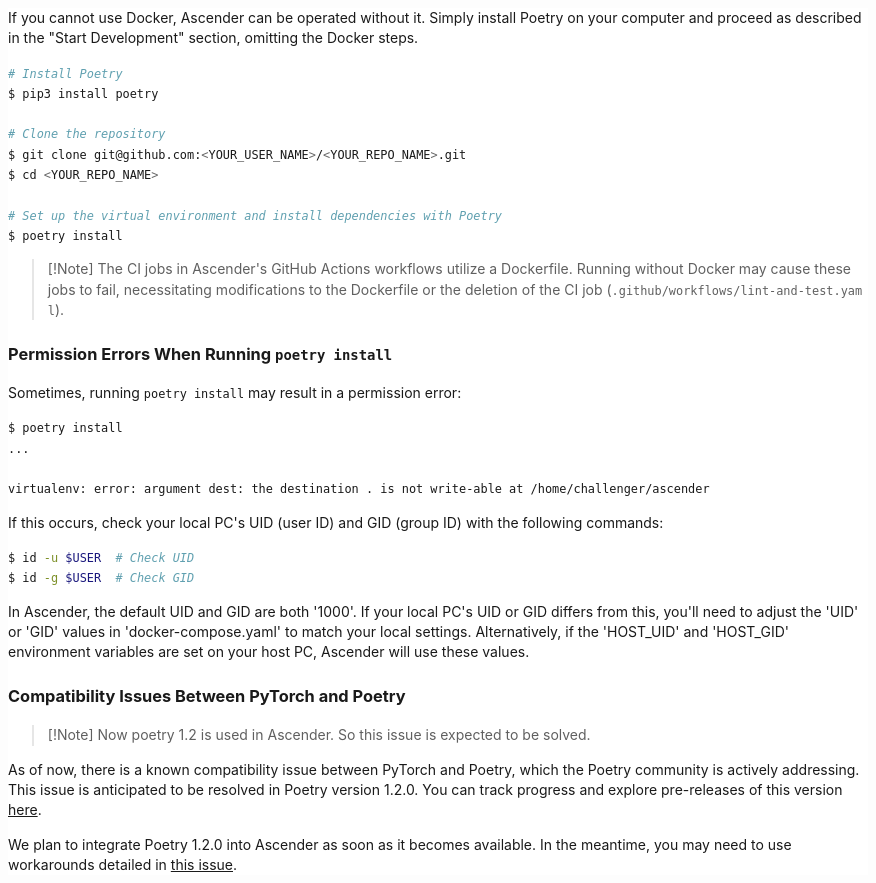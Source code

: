 If you cannot use Docker, Ascender can be operated without it. Simply install Poetry on your computer and proceed as described in the "Start Development" section, omitting the Docker steps.

```bash
# Install Poetry
$ pip3 install poetry

# Clone the repository
$ git clone git@github.com:<YOUR_USER_NAME>/<YOUR_REPO_NAME>.git
$ cd <YOUR_REPO_NAME>

# Set up the virtual environment and install dependencies with Poetry
$ poetry install
```

> \[!Note\]
> The CI jobs in Ascender's GitHub Actions workflows utilize a Dockerfile. Running without Docker may cause these jobs to fail, necessitating modifications to the Dockerfile or the deletion of the CI job (`.github/workflows/lint-and-test.yaml`).

### Permission Errors When Running `poetry install`

Sometimes, running `poetry install` may result in a permission error:

```bash
$ poetry install
...

virtualenv: error: argument dest: the destination . is not write-able at /home/challenger/ascender
```

If this occurs, check your local PC's UID (user ID) and GID (group ID) with the following commands:

```bash
$ id -u $USER  # Check UID
$ id -g $USER  # Check GID
```

In Ascender, the default UID and GID are both '1000'. If your local PC's UID or GID differs from this, you'll need to adjust the 'UID' or 'GID' values in 'docker-compose.yaml' to match your local settings. Alternatively, if the 'HOST_UID' and 'HOST_GID' environment variables are set on your host PC, Ascender will use these values.

### Compatibility Issues Between PyTorch and Poetry

> \[!Note\]
> Now poetry 1.2 is used in Ascender. So this issue is expected to be solved.

As of now, there is a known compatibility issue between PyTorch and Poetry, which the Poetry community is actively addressing. This issue is anticipated to be resolved in Poetry version 1.2.0. You can track progress and explore pre-releases of this version [here](https://github.com/python-poetry/poetry/releases/tag/1.2.0b3).

We plan to integrate Poetry 1.2.0 into Ascender as soon as it becomes available. In the meantime, you may need to use workarounds detailed in [this issue](https://github.com/python-poetry/poetry/issues/4231).
